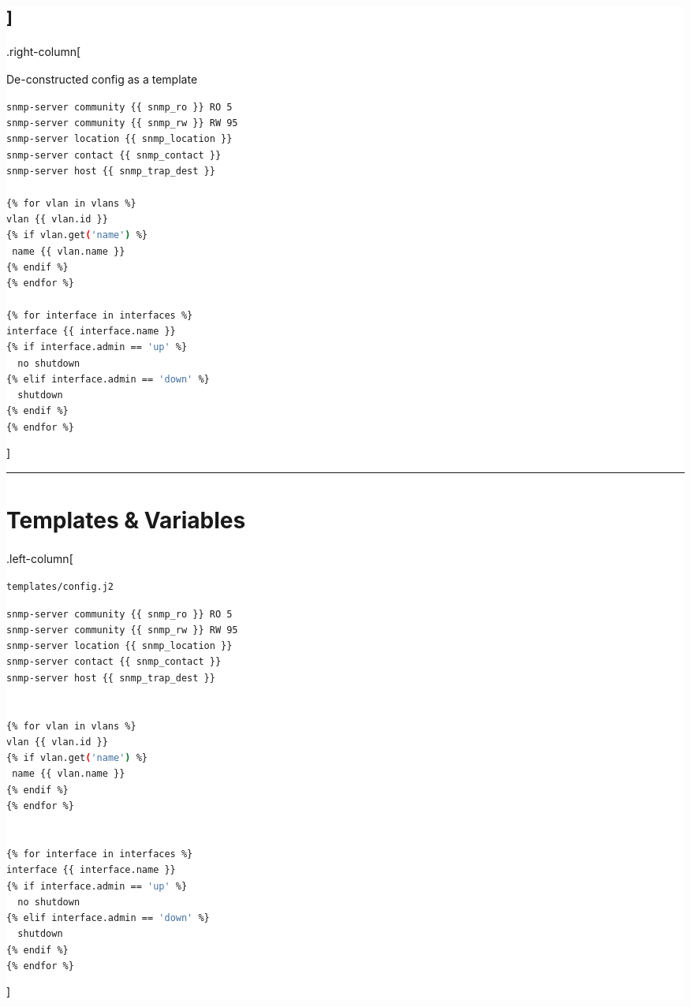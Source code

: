 ]
--
.right-column[

De-constructed config as a template

```bash
snmp-server community {{ snmp_ro }} RO 5
snmp-server community {{ snmp_rw }} RW 95
snmp-server location {{ snmp_location }}
snmp-server contact {{ snmp_contact }}
snmp-server host {{ snmp_trap_dest }}

{% for vlan in vlans %}
vlan {{ vlan.id }}
{% if vlan.get('name') %}
 name {{ vlan.name }}
{% endif %}
{% endfor %}

{% for interface in interfaces %}
interface {{ interface.name }}
{% if interface.admin == 'up' %}
  no shutdown
{% elif interface.admin == 'down' %}
  shutdown
{% endif %}
{% endfor %}
```
]

---


# Templates & Variables

.left-column[

`templates/config.j2`

```bash
snmp-server community {{ snmp_ro }} RO 5
snmp-server community {{ snmp_rw }} RW 95
snmp-server location {{ snmp_location }}
snmp-server contact {{ snmp_contact }}
snmp-server host {{ snmp_trap_dest }}


{% for vlan in vlans %}
vlan {{ vlan.id }}
{% if vlan.get('name') %}
 name {{ vlan.name }}
{% endif %}
{% endfor %}


{% for interface in interfaces %}
interface {{ interface.name }}
{% if interface.admin == 'up' %}
  no shutdown
{% elif interface.admin == 'down' %}
  shutdown
{% endif %}
{% endfor %}
```
]